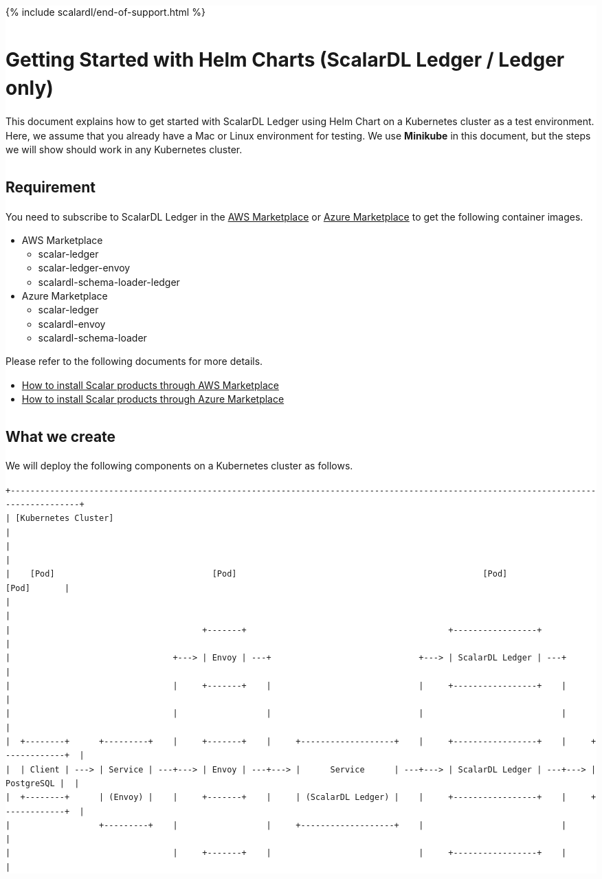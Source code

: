 {% include scalardl/end-of-support.html %}

# Getting Started with Helm Charts (ScalarDL Ledger / Ledger only)

This document explains how to get started with ScalarDL Ledger using Helm Chart on a Kubernetes cluster as a test environment. Here, we assume that you already have a Mac or Linux environment for testing. We use **Minikube** in this document, but the steps we will show should work in any Kubernetes cluster.

## Requirement

You need to subscribe to ScalarDL Ledger in the [AWS Marketplace](https://aws.amazon.com/marketplace/pp/prodview-rzbuhxgvqf4d2) or [Azure Marketplace](https://azuremarketplace.microsoft.com/en/marketplace/apps/scalarinc.scalardb) to get the following container images.
   * AWS Marketplace
      * scalar-ledger
      * scalar-ledger-envoy
      * scalardl-schema-loader-ledger
   * Azure Marketplace
      * scalar-ledger
      * scalardl-envoy
      * scalardl-schema-loader

Please refer to the following documents for more details.
   * [How to install Scalar products through AWS Marketplace](https://github.com/scalar-labs/scalar-kubernetes/blob/master/docs/AwsMarketplaceGuide.md)
   * [How to install Scalar products through Azure Marketplace](https://github.com/scalar-labs/scalar-kubernetes/blob/master/docs/AzureMarketplaceGuide.md)

## What we create

We will deploy the following components on a Kubernetes cluster as follows.

```
+--------------------------------------------------------------------------------------------------------------------------------------+
| [Kubernetes Cluster]                                                                                                                 |
|                                                                                                                                      |
|    [Pod]                                [Pod]                                                  [Pod]                     [Pod]       |
|                                                                                                                                      |
|                                       +-------+                                         +-----------------+                          |
|                                 +---> | Envoy | ---+                              +---> | ScalarDL Ledger | ---+                     |
|                                 |     +-------+    |                              |     +-----------------+    |                     |
|                                 |                  |                              |                            |                     |
|  +--------+      +---------+    |     +-------+    |     +-------------------+    |     +-----------------+    |     +------------+  |
|  | Client | ---> | Service | ---+---> | Envoy | ---+---> |      Service      | ---+---> | ScalarDL Ledger | ---+---> | PostgreSQL |  |
|  +--------+      | (Envoy) |    |     +-------+    |     | (ScalarDL Ledger) |    |     +-----------------+    |     +------------+  |
|                  +---------+    |                  |     +-------------------+    |                            |                     |
|                                 |     +-------+    |                              |     +-----------------+    |                     |
```
